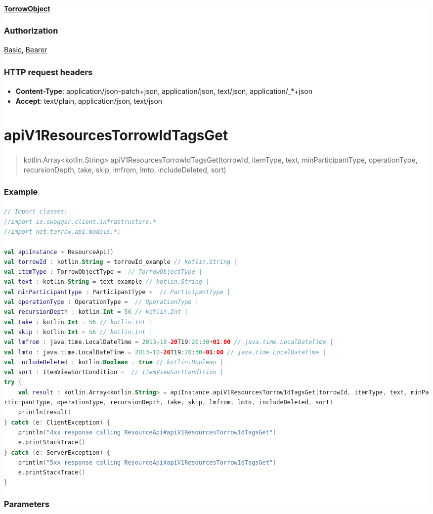 [**TorrowObject**](TorrowObject.md)

### Authorization

[Basic](../README.md#Basic), [Bearer](../README.md#Bearer)

### HTTP request headers

 - **Content-Type**: application/json-patch+json, application/json, text/json, application/_*+json
 - **Accept**: text/plain, application/json, text/json

<a name="apiV1ResourcesTorrowIdTagsGet"></a>
# **apiV1ResourcesTorrowIdTagsGet**
> kotlin.Array&lt;kotlin.String&gt; apiV1ResourcesTorrowIdTagsGet(torrowId, itemType, text, minParticipantType, operationType, recursionDepth, take, skip, lmfrom, lmto, includeDeleted, sort)



### Example
```kotlin
// Import classes:
//import io.swagger.client.infrastructure.*
//import net.torrow.api.models.*;

val apiInstance = ResourceApi()
val torrowId : kotlin.String = torrowId_example // kotlin.String | 
val itemType : TorrowObjectType =  // TorrowObjectType | 
val text : kotlin.String = text_example // kotlin.String | 
val minParticipantType : ParticipantType =  // ParticipantType | 
val operationType : OperationType =  // OperationType | 
val recursionDepth : kotlin.Int = 56 // kotlin.Int | 
val take : kotlin.Int = 56 // kotlin.Int | 
val skip : kotlin.Int = 56 // kotlin.Int | 
val lmfrom : java.time.LocalDateTime = 2013-10-20T19:20:30+01:00 // java.time.LocalDateTime | 
val lmto : java.time.LocalDateTime = 2013-10-20T19:20:30+01:00 // java.time.LocalDateTime | 
val includeDeleted : kotlin.Boolean = true // kotlin.Boolean | 
val sort : ItemViewSortCondition =  // ItemViewSortCondition | 
try {
    val result : kotlin.Array<kotlin.String> = apiInstance.apiV1ResourcesTorrowIdTagsGet(torrowId, itemType, text, minParticipantType, operationType, recursionDepth, take, skip, lmfrom, lmto, includeDeleted, sort)
    println(result)
} catch (e: ClientException) {
    println("4xx response calling ResourceApi#apiV1ResourcesTorrowIdTagsGet")
    e.printStackTrace()
} catch (e: ServerException) {
    println("5xx response calling ResourceApi#apiV1ResourcesTorrowIdTagsGet")
    e.printStackTrace()
}
```

### Parameters
